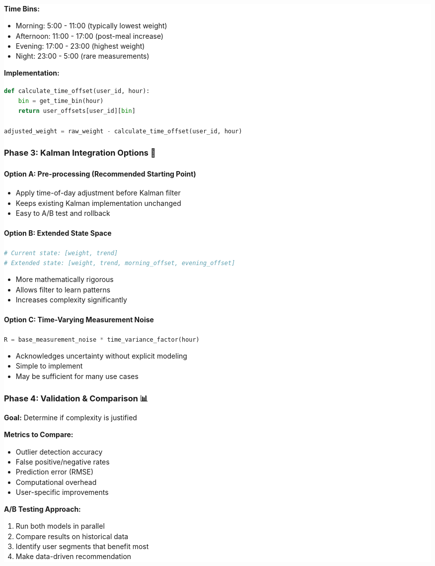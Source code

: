 **Time Bins:**
- Morning: 5:00 - 11:00 (typically lowest weight)
- Afternoon: 11:00 - 17:00 (post-meal increase)
- Evening: 17:00 - 23:00 (highest weight)
- Night: 23:00 - 5:00 (rare measurements)

**Implementation:**
```python
def calculate_time_offset(user_id, hour):
    bin = get_time_bin(hour)
    return user_offsets[user_id][bin]

adjusted_weight = raw_weight - calculate_time_offset(user_id, hour)
```

### Phase 3: Kalman Integration Options 🎯

#### Option A: Pre-processing (Recommended Starting Point)
- Apply time-of-day adjustment before Kalman filter
- Keeps existing Kalman implementation unchanged
- Easy to A/B test and rollback

#### Option B: Extended State Space
```python
# Current state: [weight, trend]
# Extended state: [weight, trend, morning_offset, evening_offset]
```
- More mathematically rigorous
- Allows filter to learn patterns
- Increases complexity significantly

#### Option C: Time-Varying Measurement Noise
```python
R = base_measurement_noise * time_variance_factor(hour)
```
- Acknowledges uncertainty without explicit modeling
- Simple to implement
- May be sufficient for many use cases

### Phase 4: Validation & Comparison 📊
**Goal:** Determine if complexity is justified

**Metrics to Compare:**
- Outlier detection accuracy
- False positive/negative rates
- Prediction error (RMSE)
- Computational overhead
- User-specific improvements

**A/B Testing Approach:**
1. Run both models in parallel
2. Compare results on historical data
3. Identify user segments that benefit most
4. Make data-driven recommendation
